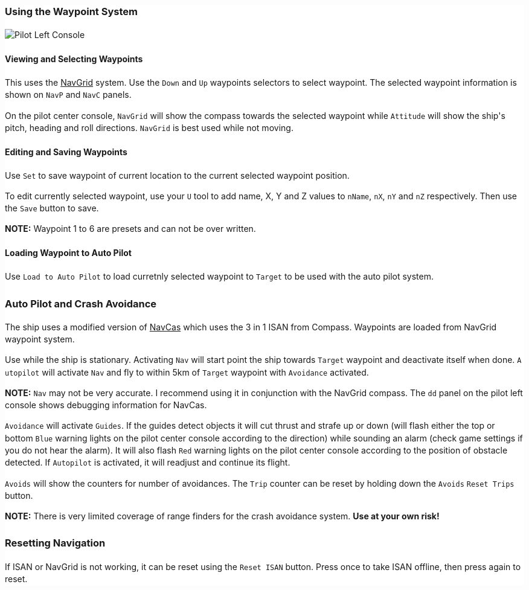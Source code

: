### Using the Waypoint System

![Pilot Left Console](images/pilot_left_console.jpg)

#### Viewing and Selecting Waypoints

This uses the [NavGrid](https://github.com/pcbennion/starbase-navgrid) system. Use the `Down` and `Up` waypoints selectors to select waypoint. The selected waypoint information is shown on `NavP` and `NavC` panels.

On the pilot center console, `NavGrid` will show the compass towards the selected waypoint while `Attitude` will show the ship's pitch, heading and roll directions. `NavGrid` is best used while not moving.

#### Editing and Saving Waypoints

Use `Set` to save waypoint of current location to the current selected waypoint position.

To edit currently selected waypoint, use your `U` tool to add name, X, Y and Z values to `nName`, `nX`, `nY` and `nZ` respectively. Then use the `Save` button to save.

**NOTE:** Waypoint 1 to 6 are presets and can not be over written.

#### Loading Waypoint to Auto Pilot

Use `Load to Auto Pilot` to load curretnly selected waypoint to `Target` to be used with the auto pilot system.

### Auto Pilot and Crash Avoidance

The ship uses a modified version of [NavCas](https://github.com/fixerid/sb-projects/tree/main/NavCas) which uses the 3 in 1 ISAN from Compass. Waypoints are loaded from NavGrid waypoint system.

Use while the ship is stationary. Activating `Nav` will start point the ship towards `Target` waypoint and deactivate itself when done. `Autopilot` will activate `Nav` and fly to within 5km of `Target` waypoint with `Avoidance` activated.

**NOTE:** `Nav` may not be very accurate. I recommend using it in conjunction with the NavGrid compass. The `dd` panel on the pilot left console shows debugging information for NavCas.

`Avoidance` will activate `Guides`. If the guides detect objects it will cut thrust and strafe up or down (will flash either the top or bottom `Blue` warning lights on the pilot center console according to the direction) while sounding an alarm (check game settings if you do not hear the alarm).
It will also flash `Red` warning lights on the pilot center console according to the position of obstacle detected. If `Autopilot` is activated, it will readjust and continue its flight.

`Avoids` will show the counters for number of avoidances. The `Trip` counter can be reset by holding down the `Avoids` `Reset Trips` button.

**NOTE:** There is very limited coverage of range finders for the crash avoidance system. **Use at your own risk!**

### Resetting Navigation

If ISAN or NavGrid is not working, it can be reset using the `Reset ISAN` button. Press once to take ISAN offline, then press again to reset.
